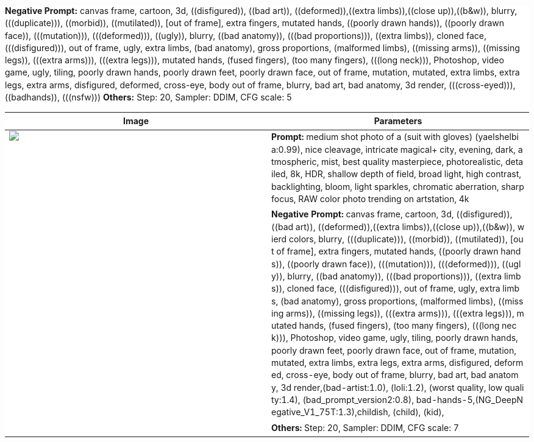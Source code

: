 <tr>
<td style="word-break: break-all;" align="left"><b>Negative Prompt:</b> canvas frame, cartoon, 3d, ((disfigured)), ((bad art)), ((deformed)),((extra limbs)),((close up)),((b&w)), blurry, (((duplicate))), ((morbid)), ((mutilated)), [out of frame], extra fingers, mutated hands, ((poorly drawn hands)), ((poorly drawn face)), (((mutation))), (((deformed))), ((ugly)), blurry, ((bad anatomy)), (((bad proportions))), ((extra limbs)), cloned face, (((disfigured))), out of frame, ugly, extra limbs, (bad anatomy), gross proportions, (malformed limbs), ((missing arms)), ((missing legs)), (((extra arms))), (((extra legs))), mutated hands, (fused fingers), (too many fingers), (((long neck))), Photoshop, video game, ugly, tiling, poorly drawn hands, poorly drawn feet, poorly drawn face, out of frame, mutation, mutated, extra limbs, extra legs, extra arms, disfigured, deformed, cross-eye, body out of frame, blurry, bad art, bad anatomy, 3d render, (((cross-eyed))), ((badhands)), (((nsfw))) </td>
</tr>
<tr>
<td style="word-break: break-all;" align="left"><b>Others:</b> Step: 20, Sampler: DDIM, CFG scale: 5 </td>
</tr>
</tbody>
</table>





<table style="width:100%">
<thead>
<tr>
<th style="width:50%" align="center" >Image</th>
<th style="width:50%" align="center">Parameters</th>
</tr>
</thead>
<tbody>
<tr>
<td style="word-break: break-all;" align="left" rowspan="3"><img src="https://image.civitai.com/xG1nkqKTMzGDvpLrqFT7WA/32663ae6-a47a-4747-4c9d-e4c9970dbc00/width=1024/32663ae6-a47a-4747-4c9d-e4c9970dbc00.jpeg"></td>
<td style="word-break: break-all;" align="left" colspan="1"><b>Prompt:</b> medium shot photo of a (suit with gloves) (yaelshelbia:0.99), nice cleavage, intricate magical+ city, evening, dark, atmospheric, mist, best quality masterpiece, photorealistic, detailed, 8k, HDR, shallow depth of field, broad light, high contrast, backlighting, bloom, light sparkles, chromatic aberration, sharp focus, RAW color photo trending on artstation, 4k<lora:epiNoiseoffset_v2Pynoise:1.0> </td>
</tr>
<tr>
<td style="word-break: break-all;" align="left"><b>Negative Prompt:</b> canvas frame, cartoon, 3d, ((disfigured)), ((bad art)), ((deformed)),((extra limbs)),((close up)),((b&w)), wierd colors, blurry, (((duplicate))), ((morbid)), ((mutilated)), [out of frame], extra fingers, mutated hands, ((poorly drawn hands)), ((poorly drawn face)), (((mutation))), (((deformed))), ((ugly)), blurry, ((bad anatomy)), (((bad proportions))), ((extra limbs)), cloned face, (((disfigured))), out of frame, ugly, extra limbs, (bad anatomy), gross proportions, (malformed limbs), ((missing arms)), ((missing legs)), (((extra arms))), (((extra legs))), mutated hands, (fused fingers), (too many fingers), (((long neck))), Photoshop, video game, ugly, tiling, poorly drawn hands, poorly drawn feet, poorly drawn face, out of frame, mutation, mutated, extra limbs, extra legs, extra arms, disfigured, deformed, cross-eye, body out of frame, blurry, bad art, bad anatomy, 3d render,(bad-artist:1.0), (loli:1.2), (worst quality, low quality:1.4), (bad_prompt_version2:0.8), bad-hands-5,(NG_DeepNegative_V1_75T:1.3),childish, (child), (kid), </td>
</tr>
<tr>
<td style="word-break: break-all;" align="left"><b>Others:</b> Step: 20, Sampler: DDIM, CFG scale: 7 </td>
</tr>
</tbody>
</table>
